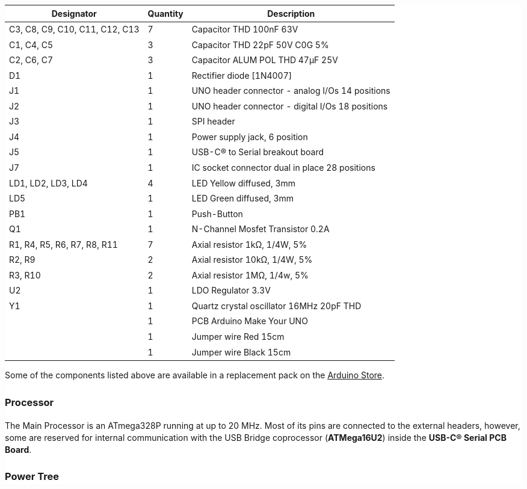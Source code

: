 | **Designator**                | **Quantity** | **Description**                                  |
| ----------------------------- | ------------ | ------------------------------------------------ |
| C3, C8, C9, C10, C11, C12, C13| 7            | Capacitor THD 100nF 63V                          |
| C1, C4, C5                    | 3            | Capacitor THD 22pF 50V C0G 5%                    |
| C2, C6, C7                    | 3            | Capacitor ALUM POL THD 47µF 25V                  |
| D1                            | 1            | Rectifier diode \[1N4007\]                       |
| J1                            | 1            | UNO header connector - analog I/Os 14 positions  |
| J2                            | 1            | UNO header connector - digital I/Os 18 positions |
| J3                            | 1            | SPI header                                       |
| J4                            | 1            | Power supply jack, 6 position                    |
| J5                            | 1            | USB-C® to Serial breakout board                   |
| J7                            | 1            | IC socket connector dual in place 28 positions   |
| LD1, LD2, LD3, LD4            | 4            | LED Yellow diffused, 3mm                         |
| LD5                           | 1            | LED Green diffused, 3mm                          |
| PB1                           | 1            | Push-Button                                      |
| Q1                            | 1            | N-Channel Mosfet Transistor 0.2A                 |
| R1, R4, R5, R6, R7, R8, R11   | 7            | Axial resistor 1kΩ, 1/4W, 5%                     |
| R2, R9                        | 2            | Axial resistor 10kΩ, 1/4W, 5%                    |
| R3, R10                       | 2            | Axial resistor 1MΩ, 1/4w, 5%                     |
| U2                            | 1            | LDO Regulator 3.3V                               |
| Y1                            | 1            | Quartz crystal oscillator 16MHz 20pF THD         |
|                               | 1            | PCB Arduino Make Your UNO                        |
|                               | 1            | Jumper wire Red 15cm                             |
|                               | 1            | Jumper wire Black 15cm                           |

Some of the components listed above are available in a replacement pack on the <ins>[Arduino Store](https://store.arduino.cc/products/arduino-replacements-pack)</ins>.

### Processor
The Main Processor is an ATmega328P running at up to 20 MHz. Most of its pins are connected to the external headers, however, some are reserved for internal communication with the USB Bridge coprocessor (**ATMega16U2**) inside the **USB-C® Serial PCB Board**.

### Power Tree
